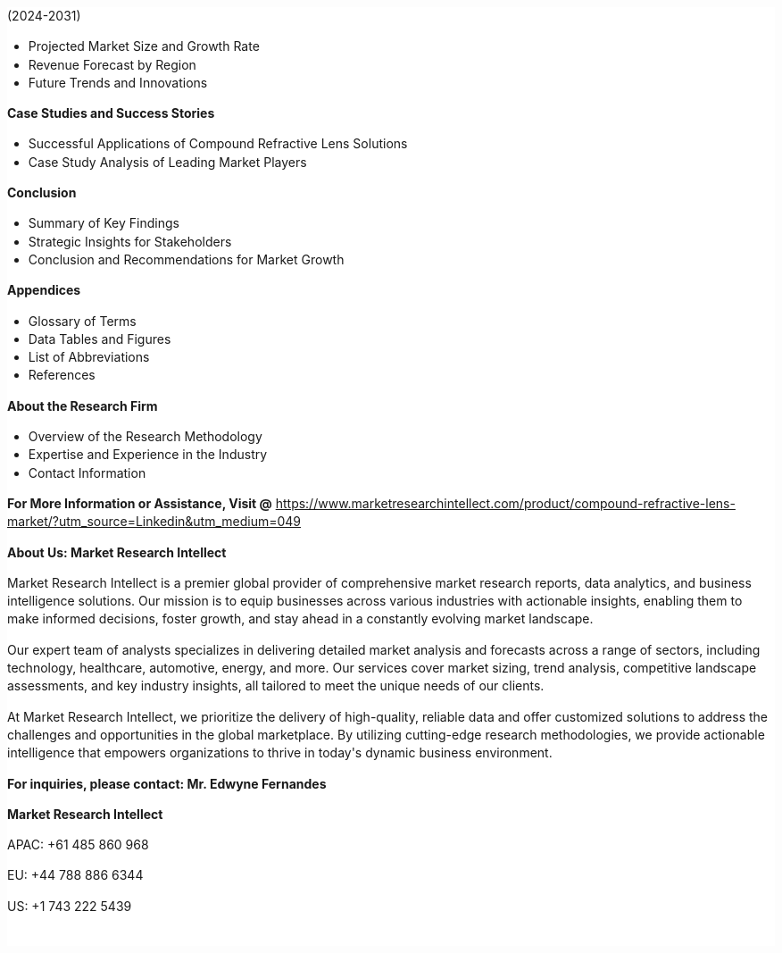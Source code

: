 (2024-2031)</strong></p><ul><li>Projected Market Size and Growth Rate</li><li>Revenue Forecast by Region</li><li>Future Trends and Innovations</li></ul><p><strong>Case Studies and Success Stories</strong></p><ul><li>Successful Applications of Compound Refractive Lens Solutions</li><li>Case Study Analysis of Leading Market Players</li></ul><p><strong>Conclusion</strong></p><ul><li>Summary of Key Findings</li><li>Strategic Insights for Stakeholders</li><li>Conclusion and Recommendations for Market Growth</li></ul><p><strong>Appendices</strong></p><ul><li>Glossary of Terms</li><li>Data Tables and Figures</li><li>List of Abbreviations</li><li>References</li></ul><p><strong>About the Research Firm</strong></p><ul><li>Overview of the Research Methodology</li><li>Expertise and Experience in the Industry</li><li>Contact Information</li></ul></div><div class="article-main__content" data-test-id="publishing-text-block"><p><span class="font-[700]"><strong>For More Information or Assistance, Visit @</strong>&nbsp;<a href="https://www.marketresearchintellect.com/product/compound-refractive-lens-market/?utm_source=Linkedin&utm_medium=049">https://www.marketresearchintellect.com/product/compound-refractive-lens-market/?utm_source=Linkedin&utm_medium=049</a></span></p><p><strong>About Us: Market Research Intellect</strong></p><p>Market Research Intellect is a premier global provider of comprehensive market research reports, data analytics, and business intelligence solutions. Our mission is to equip businesses across various industries with actionable insights, enabling them to make informed decisions, foster growth, and stay ahead in a constantly evolving market landscape.</p><p>Our expert team of analysts specializes in delivering detailed market analysis and forecasts across a range of sectors, including technology, healthcare, automotive, energy, and more. Our services cover market sizing, trend analysis, competitive landscape assessments, and key industry insights, all tailored to meet the unique needs of our clients.</p><p>At Market Research Intellect, we prioritize the delivery of high-quality, reliable data and offer customized solutions to address the challenges and opportunities in the global marketplace. By utilizing cutting-edge research methodologies, we provide actionable intelligence that empowers organizations to thrive in today's dynamic business environment.</p><p><strong>For inquiries, please contact: Mr. Edwyne Fernandes</strong></p><p><strong>Market Research Intellect</strong></p><p>APAC: +61 485 860 968</p><p>EU: +44 788 886 6344</p><p>US: +1 743 222 5439</p></div><div class="article-main__content" data-test-id="publishing-text-block">&nbsp;</div>
